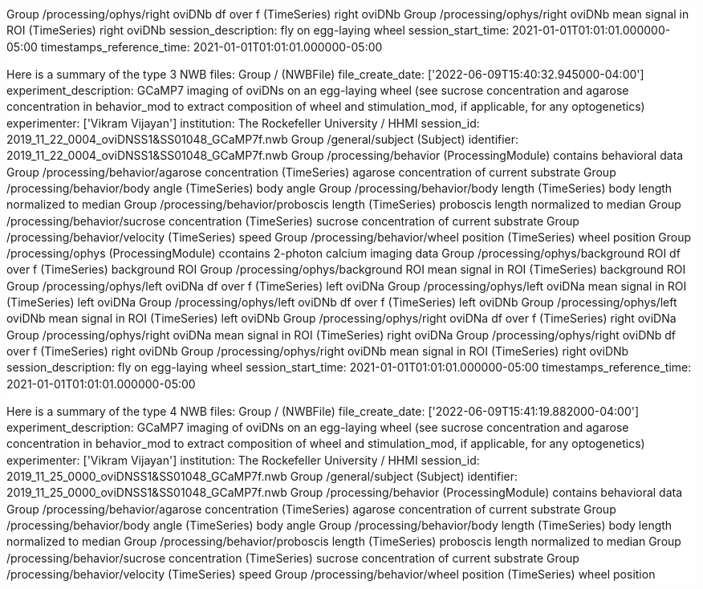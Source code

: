   Group /processing/ophys/right oviDNb df over f (TimeSeries) right oviDNb
  Group /processing/ophys/right oviDNb mean signal in ROI (TimeSeries) right oviDNb
  session_description: fly on egg-laying wheel
  session_start_time: 2021-01-01T01:01:01.000000-05:00
  timestamps_reference_time: 2021-01-01T01:01:01.000000-05:00


Here is a summary of the type 3 NWB files:
  Group / (NWBFile) 
  file_create_date: ['2022-06-09T15:40:32.945000-04:00']
  experiment_description: GCaMP7 imaging of oviDNs on an egg-laying wheel (see sucrose concentration and agarose concentration in behavior_mod to extract composition of wheel and stimulation_mod, if applicable, for any optogenetics)
  experimenter: ['Vikram Vijayan']
  institution: The Rockefeller University / HHMI
  session_id: 2019_11_22_0004_oviDNSS1&SS01048_GCaMP7f.nwb
  Group /general/subject (Subject) 
  identifier: 2019_11_22_0004_oviDNSS1&SS01048_GCaMP7f.nwb
  Group /processing/behavior (ProcessingModule) contains behavioral data
  Group /processing/behavior/agarose concentration (TimeSeries) agarose concentration of current substrate
  Group /processing/behavior/body angle (TimeSeries) body angle
  Group /processing/behavior/body length (TimeSeries) body length normalized to median
  Group /processing/behavior/proboscis length (TimeSeries) proboscis length normalized to median
  Group /processing/behavior/sucrose concentration (TimeSeries) sucrose concentration of current substrate
  Group /processing/behavior/velocity (TimeSeries) speed
  Group /processing/behavior/wheel position (TimeSeries) wheel position
  Group /processing/ophys (ProcessingModule) ccontains 2-photon calcium imaging data
  Group /processing/ophys/background ROI df over f (TimeSeries) background ROI
  Group /processing/ophys/background ROI mean signal in ROI (TimeSeries) background ROI
  Group /processing/ophys/left oviDNa df over f (TimeSeries) left oviDNa
  Group /processing/ophys/left oviDNa mean signal in ROI (TimeSeries) left oviDNa
  Group /processing/ophys/left oviDNb df over f (TimeSeries) left oviDNb
  Group /processing/ophys/left oviDNb mean signal in ROI (TimeSeries) left oviDNb
  Group /processing/ophys/right oviDNa df over f (TimeSeries) right oviDNa
  Group /processing/ophys/right oviDNa mean signal in ROI (TimeSeries) right oviDNa
  Group /processing/ophys/right oviDNb df over f (TimeSeries) right oviDNb
  Group /processing/ophys/right oviDNb mean signal in ROI (TimeSeries) right oviDNb
  session_description: fly on egg-laying wheel
  session_start_time: 2021-01-01T01:01:01.000000-05:00
  timestamps_reference_time: 2021-01-01T01:01:01.000000-05:00


Here is a summary of the type 4 NWB files:
  Group / (NWBFile) 
  file_create_date: ['2022-06-09T15:41:19.882000-04:00']
  experiment_description: GCaMP7 imaging of oviDNs on an egg-laying wheel (see sucrose concentration and agarose concentration in behavior_mod to extract composition of wheel and stimulation_mod, if applicable, for any optogenetics)
  experimenter: ['Vikram Vijayan']
  institution: The Rockefeller University / HHMI
  session_id: 2019_11_25_0000_oviDNSS1&SS01048_GCaMP7f.nwb
  Group /general/subject (Subject) 
  identifier: 2019_11_25_0000_oviDNSS1&SS01048_GCaMP7f.nwb
  Group /processing/behavior (ProcessingModule) contains behavioral data
  Group /processing/behavior/agarose concentration (TimeSeries) agarose concentration of current substrate
  Group /processing/behavior/body angle (TimeSeries) body angle
  Group /processing/behavior/body length (TimeSeries) body length normalized to median
  Group /processing/behavior/proboscis length (TimeSeries) proboscis length normalized to median
  Group /processing/behavior/sucrose concentration (TimeSeries) sucrose concentration of current substrate
  Group /processing/behavior/velocity (TimeSeries) speed
  Group /processing/behavior/wheel position (TimeSeries) wheel position
